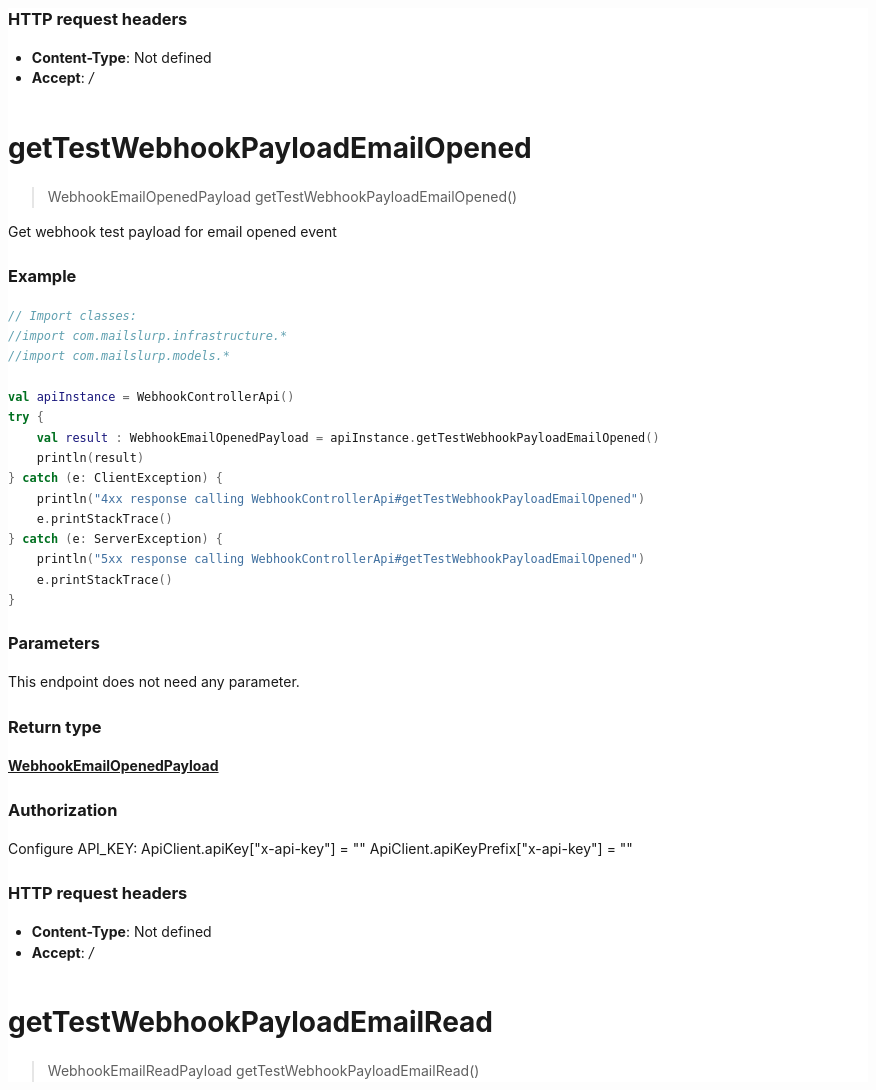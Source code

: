 ### HTTP request headers

 - **Content-Type**: Not defined
 - **Accept**: */*

<a name="getTestWebhookPayloadEmailOpened"></a>
# **getTestWebhookPayloadEmailOpened**
> WebhookEmailOpenedPayload getTestWebhookPayloadEmailOpened()



Get webhook test payload for email opened event

### Example
```kotlin
// Import classes:
//import com.mailslurp.infrastructure.*
//import com.mailslurp.models.*

val apiInstance = WebhookControllerApi()
try {
    val result : WebhookEmailOpenedPayload = apiInstance.getTestWebhookPayloadEmailOpened()
    println(result)
} catch (e: ClientException) {
    println("4xx response calling WebhookControllerApi#getTestWebhookPayloadEmailOpened")
    e.printStackTrace()
} catch (e: ServerException) {
    println("5xx response calling WebhookControllerApi#getTestWebhookPayloadEmailOpened")
    e.printStackTrace()
}
```

### Parameters
This endpoint does not need any parameter.

### Return type

[**WebhookEmailOpenedPayload**](WebhookEmailOpenedPayload)

### Authorization


Configure API_KEY:
    ApiClient.apiKey["x-api-key"] = ""
    ApiClient.apiKeyPrefix["x-api-key"] = ""

### HTTP request headers

 - **Content-Type**: Not defined
 - **Accept**: */*

<a name="getTestWebhookPayloadEmailRead"></a>
# **getTestWebhookPayloadEmailRead**
> WebhookEmailReadPayload getTestWebhookPayloadEmailRead()
